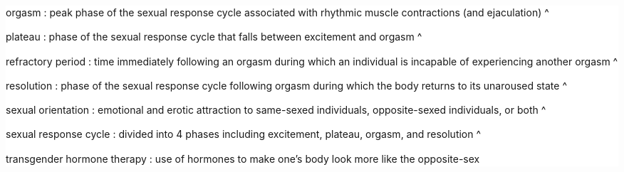 orgasm
: peak phase of the sexual response cycle associated with rhythmic muscle contractions (and ejaculation)
^

plateau
: phase of the sexual response cycle that falls between excitement and orgasm
^

refractory period
: time immediately following an orgasm during which an individual is incapable of experiencing another orgasm
^

resolution
: phase of the sexual response cycle following orgasm during which the body returns to its unaroused state
^

sexual orientation
: emotional and erotic attraction to same-sexed individuals, opposite-sexed individuals, or both
^

sexual response cycle
: divided into 4 phases including excitement, plateau, orgasm, and resolution
^

transgender hormone therapy
: use of hormones to make one’s body look more like the opposite-sex

</div>



[1]: http://openstax.org/l/Kinsey
[2]: http://openstax.org/l/spitzer
[3]: http://openstax.org/l/Cher
[4]: http://openstax.org/l/reimer
